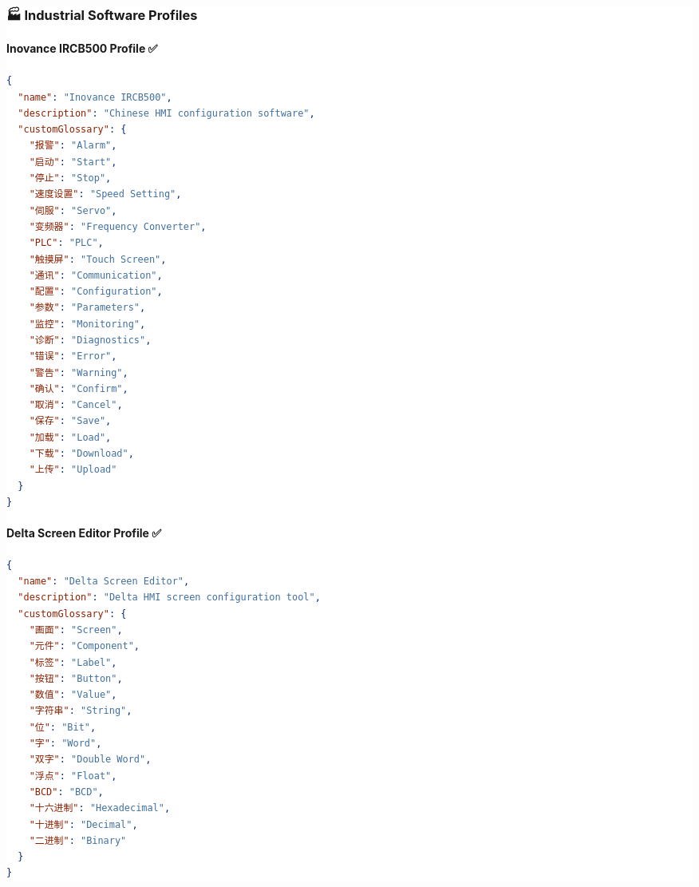 ### 🏭 **Industrial Software Profiles**

#### **Inovance IRCB500 Profile** ✅
```json
{
  "name": "Inovance IRCB500",
  "description": "Chinese HMI configuration software",
  "customGlossary": {
    "报警": "Alarm",
    "启动": "Start", 
    "停止": "Stop",
    "速度设置": "Speed Setting",
    "伺服": "Servo",
    "变频器": "Frequency Converter",
    "PLC": "PLC",
    "触摸屏": "Touch Screen",
    "通讯": "Communication",
    "配置": "Configuration",
    "参数": "Parameters",
    "监控": "Monitoring",
    "诊断": "Diagnostics",
    "错误": "Error",
    "警告": "Warning",
    "确认": "Confirm",
    "取消": "Cancel",
    "保存": "Save",
    "加载": "Load",
    "下载": "Download",
    "上传": "Upload"
  }
}
```

#### **Delta Screen Editor Profile** ✅
```json
{
  "name": "Delta Screen Editor",
  "description": "Delta HMI screen configuration tool",
  "customGlossary": {
    "画面": "Screen",
    "元件": "Component",
    "标签": "Label",
    "按钮": "Button",
    "数值": "Value",
    "字符串": "String",
    "位": "Bit",
    "字": "Word",
    "双字": "Double Word",
    "浮点": "Float",
    "BCD": "BCD",
    "十六进制": "Hexadecimal",
    "十进制": "Decimal",
    "二进制": "Binary"
  }
}
```
